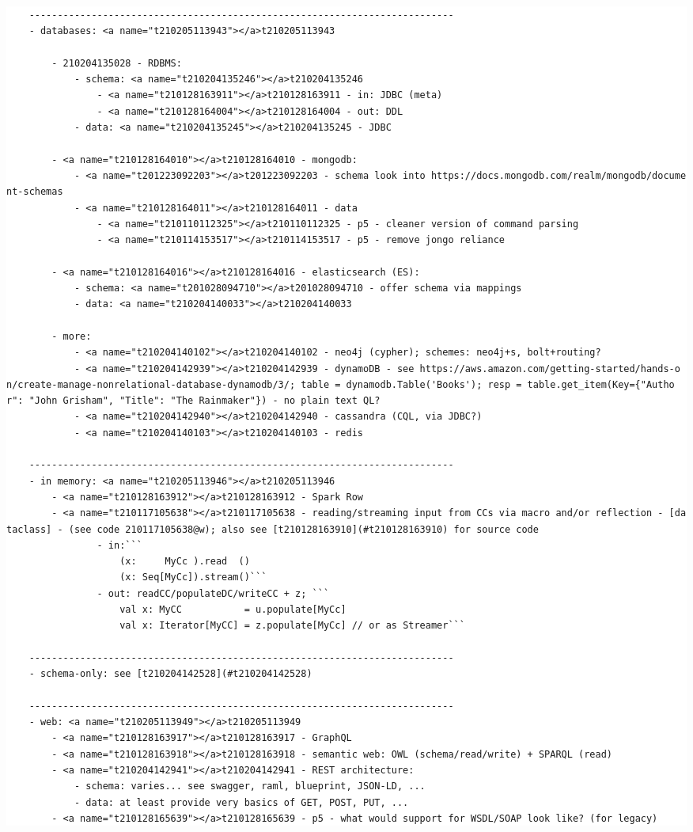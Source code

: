 		---------------------------------------------------------------------------	  							
		- databases: <a name="t210205113943"></a>t210205113943
		
			- 210204135028 - RDBMS:
				- schema: <a name="t210204135246"></a>t210204135246
					- <a name="t210128163911"></a>t210128163911 - in: JDBC (meta)
					- <a name="t210128164004"></a>t210128164004 - out: DDL
				- data: <a name="t210204135245"></a>t210204135245 - JDBC																							

			- <a name="t210128164010"></a>t210128164010 - mongodb:														
				- <a name="t201223092203"></a>t201223092203 - schema look into https://docs.mongodb.com/realm/mongodb/document-schemas
				- <a name="t210128164011"></a>t210128164011 - data
					- <a name="t210110112325"></a>t210110112325 - p5 - cleaner version of command parsing
					- <a name="t210114153517"></a>t210114153517 - p5 - remove jongo reliance

			- <a name="t210128164016"></a>t210128164016 - elasticsearch (ES):
				- schema: <a name="t201028094710"></a>t201028094710 - offer schema via mappings							
				- data: <a name="t210204140033"></a>t210204140033

			- more:
				- <a name="t210204140102"></a>t210204140102 - neo4j (cypher); schemes: neo4j+s, bolt+routing?
				- <a name="t210204142939"></a>t210204142939 - dynamoDB - see https://aws.amazon.com/getting-started/hands-on/create-manage-nonrelational-database-dynamodb/3/; table = dynamodb.Table('Books'); resp = table.get_item(Key={"Author": "John Grisham", "Title": "The Rainmaker"}) - no plain text QL?
			  	- <a name="t210204142940"></a>t210204142940 - cassandra (CQL, via JDBC?)
				- <a name="t210204140103"></a>t210204140103 - redis

		---------------------------------------------------------------------------					
		- in memory: <a name="t210205113946"></a>t210205113946
			- <a name="t210128163912"></a>t210128163912 - Spark Row
			- <a name="t210117105638"></a>t210117105638 - reading/streaming input from CCs via macro and/or reflection - [dataclass] - (see code 210117105638@w); also see [t210128163910](#t210128163910) for source code
					- in:```
						(x:     MyCc ).read  ()
						(x: Seq[MyCc]).stream()```
					- out: readCC/populateDC/writeCC + z; ```
						val x: MyCC           = u.populate[MyCc]
						val x: Iterator[MyCC] = z.populate[MyCc] // or as Streamer```

		---------------------------------------------------------------------------
		- schema-only: see [t210204142528](#t210204142528)

		---------------------------------------------------------------------------
		- web: <a name="t210205113949"></a>t210205113949
			- <a name="t210128163917"></a>t210128163917 - GraphQL
			- <a name="t210128163918"></a>t210128163918 - semantic web: OWL (schema/read/write) + SPARQL (read)
			- <a name="t210204142941"></a>t210204142941 - REST architecture:
				- schema: varies... see swagger, raml, blueprint, JSON-LD, ...
				- data: at least provide very basics of GET, POST, PUT, ...
			- <a name="t210128165639"></a>t210128165639 - p5 - what would support for WSDL/SOAP look like? (for legacy)						

